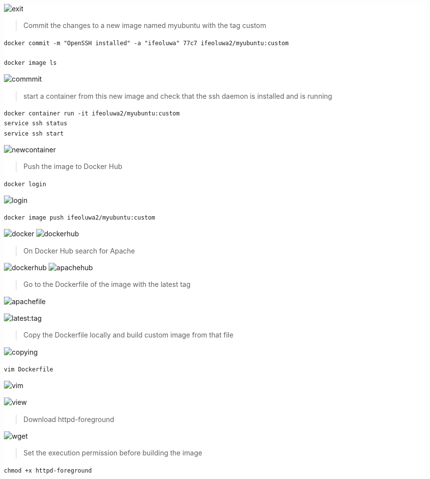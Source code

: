 ![exit](./Docker%20Project/Getting%20started%20with%20Docker.jpg/exit.png)

> Commit the changes to a new image named myubuntu with the tag custom

    docker commit -m "OpenSSH installed" -a "ifeoluwa" 77c7 ifeoluwa2/myubuntu:custom

    docker image ls
![commmit](./Docker%20Project/Getting%20started%20with%20Docker.jpg/newubuntu.png)

> start a container from this new image and check that the ssh daemon is installed and is running 

    docker container run -it ifeoluwa2/myubuntu:custom
    service ssh status
    service ssh start
![newcontainer](./Docker%20Project/Getting%20started%20with%20Docker.jpg/newcontainer.png)

> Push the image to Docker Hub

    docker login
![login](./Docker%20Project/Getting%20started%20with%20Docker.jpg/dockerlogin.png)

    docker image push ifeoluwa2/myubuntu:custom
![docker](./Docker%20Project/Getting%20started%20with%20Docker.jpg/hubcommit.png)
![dockerhub](./Docker%20Project/Getting%20started%20with%20Docker.jpg/dockerhub.png)

> On Docker Hub search for Apache

![dockerhub](./Docker%20Project/Getting%20started%20with%20Docker.jpg/DockerHub2.png)
![apachehub](./Docker%20Project/Getting%20started%20with%20Docker.jpg/Apachehub.png)
> Go to the Dockerfile of the image with the latest tag

![apachefile](./Docker%20Project/Getting%20started%20with%20Docker.jpg/dockerfileshot.png)

![latest:tag](./Docker%20Project/Getting%20started%20with%20Docker.jpg/Latesttag.png)

> Copy the Dockerfile locally and build custom image from that file

![copying](./Docker%20Project/Getting%20started%20with%20Docker.jpg/copyfile.png)

    vim Dockerfile
![vim](./Docker%20Project/Getting%20started%20with%20Docker.jpg/pasteonvim.png)

![view](./Docker%20Project/Getting%20started%20with%20Docker.jpg/cat.png)

> Download httpd-foreground

![wget](./Docker%20Project/Getting%20started%20with%20Docker.jpg/wget.png)

> Set the execution permission before building the image

    chmod +x httpd-foreground
